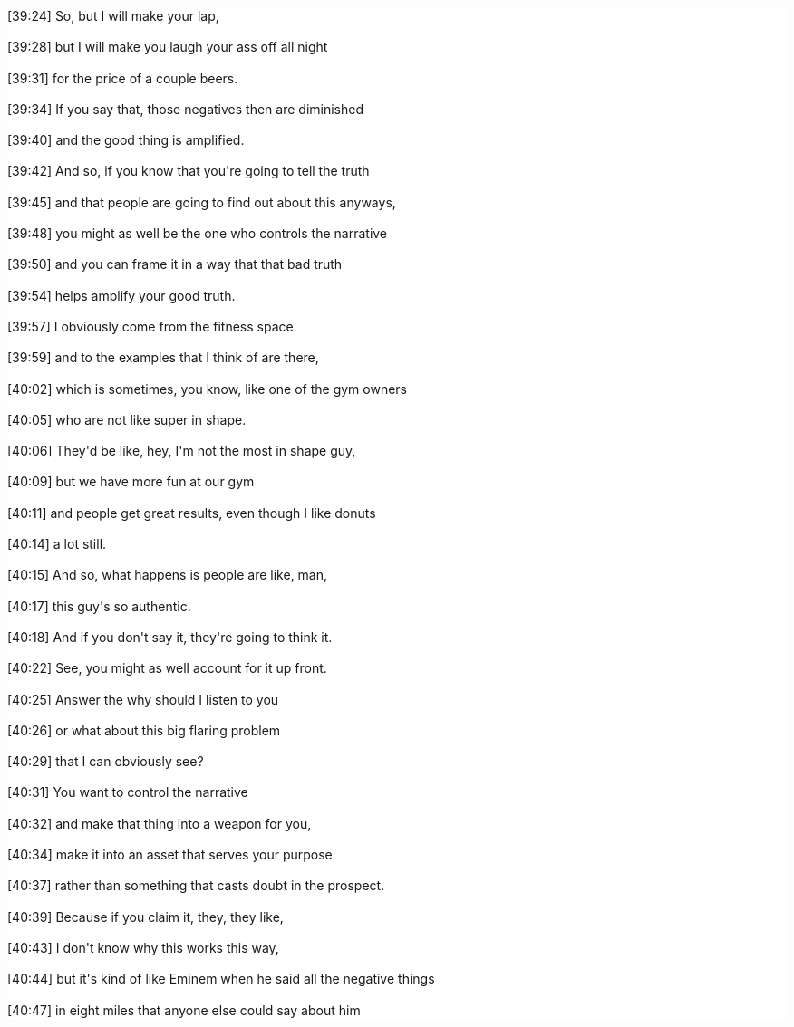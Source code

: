 [39:24] So, but I will make your lap,

[39:28] but I will make you laugh your ass off all night

[39:31] for the price of a couple beers.

[39:34] If you say that, those negatives then are diminished

[39:40] and the good thing is amplified.

[39:42] And so, if you know that you're going to tell the truth

[39:45] and that people are going to find out about this anyways,

[39:48] you might as well be the one who controls the narrative

[39:50] and you can frame it in a way that that bad truth

[39:54] helps amplify your good truth.

[39:57] I obviously come from the fitness space

[39:59] and to the examples that I think of are there,

[40:02] which is sometimes, you know, like one of the gym owners

[40:05] who are not like super in shape.

[40:06] They'd be like, hey, I'm not the most in shape guy,

[40:09] but we have more fun at our gym

[40:11] and people get great results, even though I like donuts

[40:14] a lot still.

[40:15] And so, what happens is people are like, man,

[40:17] this guy's so authentic.

[40:18] And if you don't say it, they're going to think it.

[40:22] See, you might as well account for it up front.

[40:25] Answer the why should I listen to you

[40:26] or what about this big flaring problem

[40:29] that I can obviously see?

[40:31] You want to control the narrative

[40:32] and make that thing into a weapon for you,

[40:34] make it into an asset that serves your purpose

[40:37] rather than something that casts doubt in the prospect.

[40:39] Because if you claim it, they, they like,

[40:43] I don't know why this works this way,

[40:44] but it's kind of like Eminem when he said all the negative things

[40:47] in eight miles that anyone else could say about him
